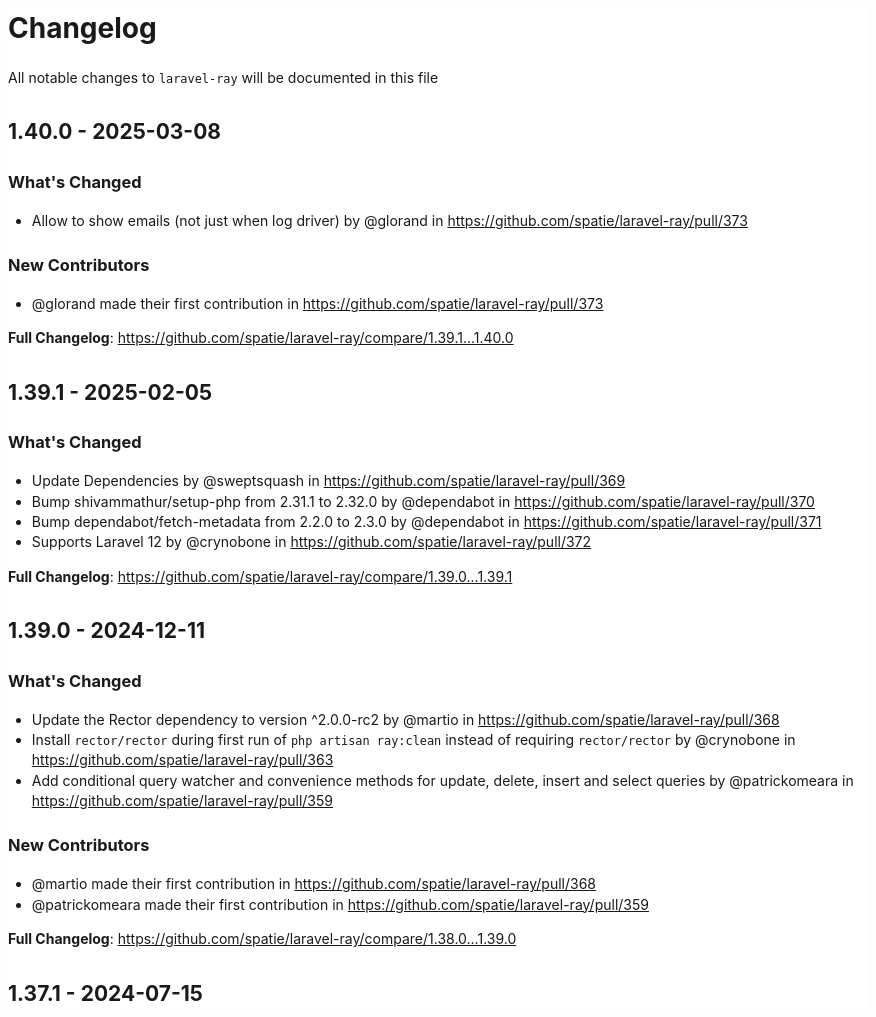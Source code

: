 # Changelog

All notable changes to `laravel-ray` will be documented in this file

## 1.40.0 - 2025-03-08

### What's Changed

* Allow to show emails (not just when log driver) by @glorand in https://github.com/spatie/laravel-ray/pull/373

### New Contributors

* @glorand made their first contribution in https://github.com/spatie/laravel-ray/pull/373

**Full Changelog**: https://github.com/spatie/laravel-ray/compare/1.39.1...1.40.0

## 1.39.1 - 2025-02-05

### What's Changed

* Update Dependencies by @sweptsquash in https://github.com/spatie/laravel-ray/pull/369
* Bump shivammathur/setup-php from 2.31.1 to 2.32.0 by @dependabot in https://github.com/spatie/laravel-ray/pull/370
* Bump dependabot/fetch-metadata from 2.2.0 to 2.3.0 by @dependabot in https://github.com/spatie/laravel-ray/pull/371
* Supports Laravel 12 by @crynobone in https://github.com/spatie/laravel-ray/pull/372

**Full Changelog**: https://github.com/spatie/laravel-ray/compare/1.39.0...1.39.1

## 1.39.0 - 2024-12-11

### What's Changed

* Update the Rector dependency to version ^2.0.0-rc2 by @martio in https://github.com/spatie/laravel-ray/pull/368
* Install `rector/rector` during first run of `php artisan ray:clean` instead of requiring `rector/rector` by @crynobone in https://github.com/spatie/laravel-ray/pull/363
* Add conditional query watcher and convenience methods for update, delete, insert and select queries by @patrickomeara in https://github.com/spatie/laravel-ray/pull/359

### New Contributors

* @martio made their first contribution in https://github.com/spatie/laravel-ray/pull/368
* @patrickomeara made their first contribution in https://github.com/spatie/laravel-ray/pull/359

**Full Changelog**: https://github.com/spatie/laravel-ray/compare/1.38.0...1.39.0

## 1.37.1 - 2024-07-15
